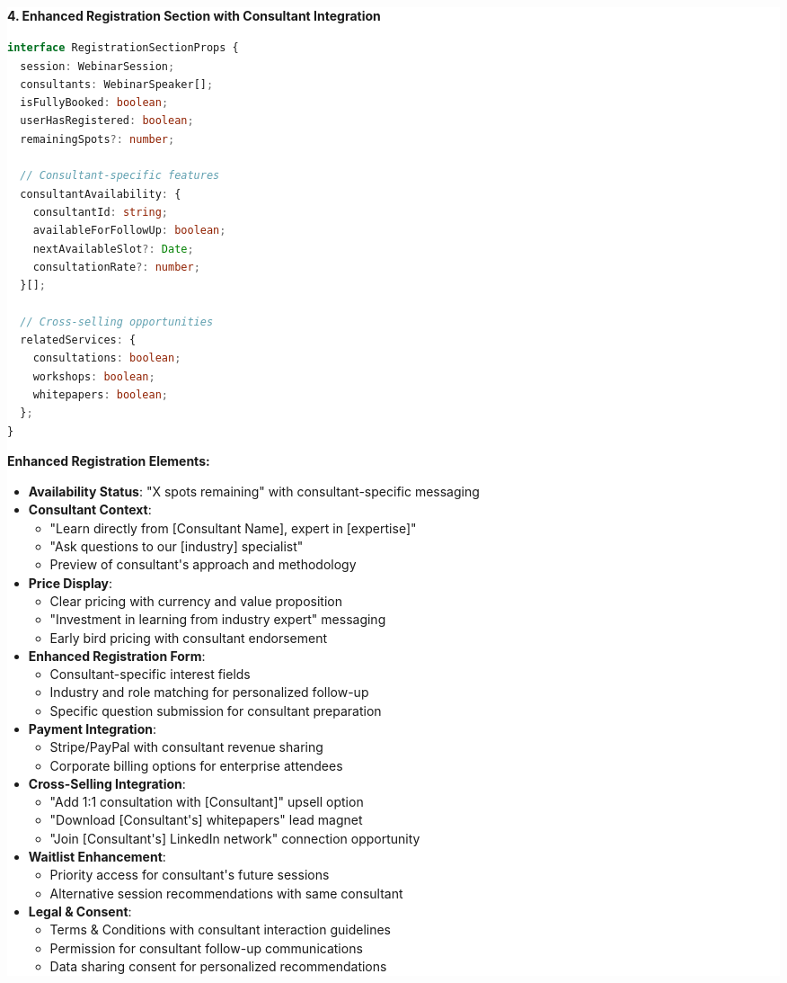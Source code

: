 **4. Enhanced Registration Section with Consultant Integration**
```typescript
interface RegistrationSectionProps {
  session: WebinarSession;
  consultants: WebinarSpeaker[];
  isFullyBooked: boolean;
  userHasRegistered: boolean;
  remainingSpots?: number;
  
  // Consultant-specific features
  consultantAvailability: {
    consultantId: string;
    availableForFollowUp: boolean;
    nextAvailableSlot?: Date;
    consultationRate?: number;
  }[];
  
  // Cross-selling opportunities
  relatedServices: {
    consultations: boolean;
    workshops: boolean;
    whitepapers: boolean;
  };
}
```

**Enhanced Registration Elements:**
- **Availability Status**: "X spots remaining" with consultant-specific messaging
- **Consultant Context**: 
  - "Learn directly from [Consultant Name], expert in [expertise]"
  - "Ask questions to our [industry] specialist"
  - Preview of consultant's approach and methodology
- **Price Display**: 
  - Clear pricing with currency and value proposition
  - "Investment in learning from industry expert" messaging
  - Early bird pricing with consultant endorsement
- **Enhanced Registration Form**: 
  - Consultant-specific interest fields
  - Industry and role matching for personalized follow-up
  - Specific question submission for consultant preparation
- **Payment Integration**: 
  - Stripe/PayPal with consultant revenue sharing
  - Corporate billing options for enterprise attendees
- **Cross-Selling Integration**:
  - "Add 1:1 consultation with [Consultant]" upsell option
  - "Download [Consultant's] whitepapers" lead magnet
  - "Join [Consultant's] LinkedIn network" connection opportunity
- **Waitlist Enhancement**: 
  - Priority access for consultant's future sessions
  - Alternative session recommendations with same consultant
- **Legal & Consent**:
  - Terms & Conditions with consultant interaction guidelines
  - Permission for consultant follow-up communications
  - Data sharing consent for personalized recommendations
